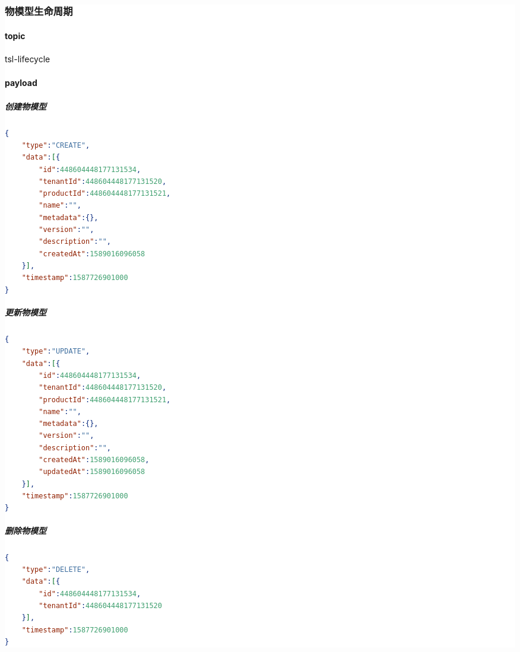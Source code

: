 ### 物模型生命周期

#### topic

tsl-lifecycle

#### payload

##### 创建物模型

```json
{
    "type":"CREATE",
    "data":[{
        "id":448604448177131534,
        "tenantId":448604448177131520,
        "productId":448604448177131521, 
        "name":"",
        "metadata":{},
        "version":"",
        "description":"",
        "createdAt":1589016096058
	}],
    "timestamp":1587726901000
}
```

##### 更新物模型

```json
{
    "type":"UPDATE",
    "data":[{
        "id":448604448177131534,
        "tenantId":448604448177131520,
        "productId":448604448177131521, 
        "name":"",
        "metadata":{},
        "version":"",
        "description":"",
        "createdAt":1589016096058,  
        "updatedAt":1589016096058 
	}],
    "timestamp":1587726901000
}
```

##### 删除物模型

```json
{
    "type":"DELETE",
    "data":[{
        "id":448604448177131534,
        "tenantId":448604448177131520
	}],
    "timestamp":1587726901000
}
```
